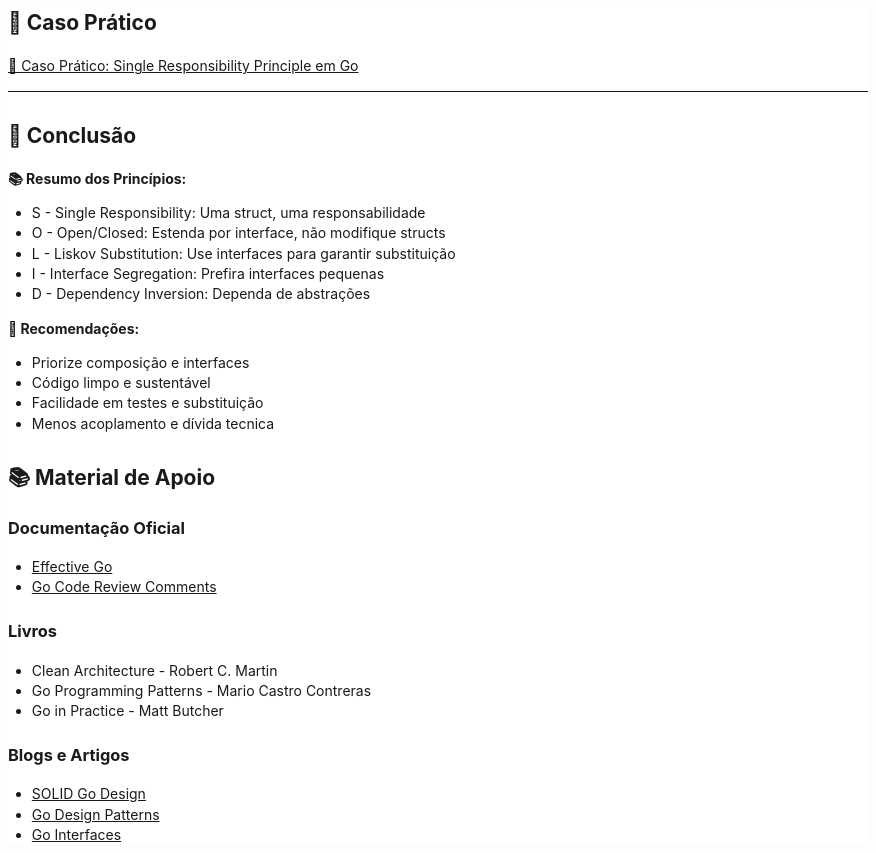 
## 🧪 Caso Prático

[🔗 Caso Prático: Single Responsibility Principle em Go](./case_golang__srp.md)

---

## 🏁 Conclusão

**📚 Resumo dos Princípios:**
- S - Single Responsibility: Uma struct, uma responsabilidade
- O - Open/Closed: Estenda por interface, não modifique structs
- L - Liskov Substitution: Use interfaces para garantir substituição
- I - Interface Segregation: Prefira interfaces pequenas
- D - Dependency Inversion: Dependa de abstrações

**🎯 Recomendações:**
- Priorize composição e interfaces
- Código limpo e sustentável
- Facilidade em testes e substituição
- Menos acoplamento e dívida tecnica

## 📚 Material de Apoio

### Documentação Oficial
- [Effective Go](https://golang.org/doc/effective_go.html)
- [Go Code Review Comments](https://github.com/golang/go/wiki/CodeReviewComments)

### Livros
- Clean Architecture - Robert C. Martin
- Go Programming Patterns - Mario Castro Contreras
- Go in Practice - Matt Butcher

### Blogs e Artigos
- [SOLID Go Design](https://dave.cheney.net/2016/08/20/solid-go-design)
- [Go Design Patterns](https://golangbyexample.com/all-design-patterns-golang/)
- [Go Interfaces](https://medium.com/golangspec/interfaces-in-go-part-i-4ae53a97479c)
